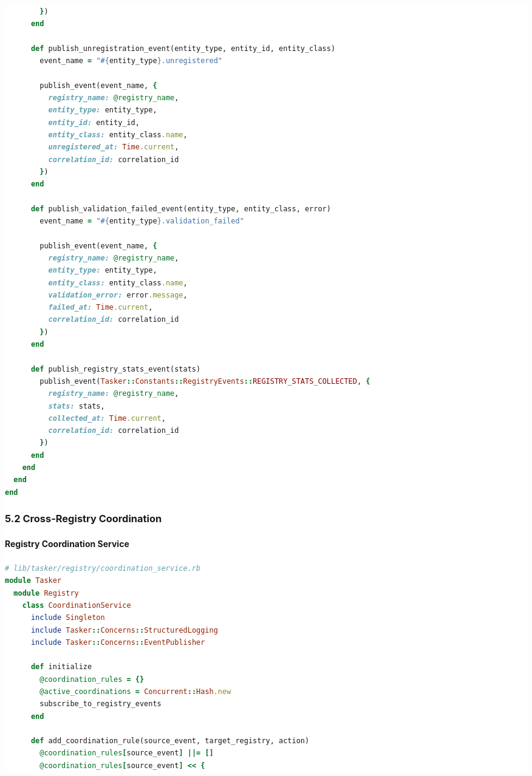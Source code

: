 ```ruby
        })
      end

      def publish_unregistration_event(entity_type, entity_id, entity_class)
        event_name = "#{entity_type}.unregistered"

        publish_event(event_name, {
          registry_name: @registry_name,
          entity_type: entity_type,
          entity_id: entity_id,
          entity_class: entity_class.name,
          unregistered_at: Time.current,
          correlation_id: correlation_id
        })
      end

      def publish_validation_failed_event(entity_type, entity_class, error)
        event_name = "#{entity_type}.validation_failed"

        publish_event(event_name, {
          registry_name: @registry_name,
          entity_type: entity_type,
          entity_class: entity_class.name,
          validation_error: error.message,
          failed_at: Time.current,
          correlation_id: correlation_id
        })
      end

      def publish_registry_stats_event(stats)
        publish_event(Tasker::Constants::RegistryEvents::REGISTRY_STATS_COLLECTED, {
          registry_name: @registry_name,
          stats: stats,
          collected_at: Time.current,
          correlation_id: correlation_id
        })
      end
    end
  end
end
```

### **5.2 Cross-Registry Coordination**

#### **Registry Coordination Service**
```ruby
# lib/tasker/registry/coordination_service.rb
module Tasker
  module Registry
    class CoordinationService
      include Singleton
      include Tasker::Concerns::StructuredLogging
      include Tasker::Concerns::EventPublisher

      def initialize
        @coordination_rules = {}
        @active_coordinations = Concurrent::Hash.new
        subscribe_to_registry_events
      end

      def add_coordination_rule(source_event, target_registry, action)
        @coordination_rules[source_event] ||= []
        @coordination_rules[source_event] << {
```